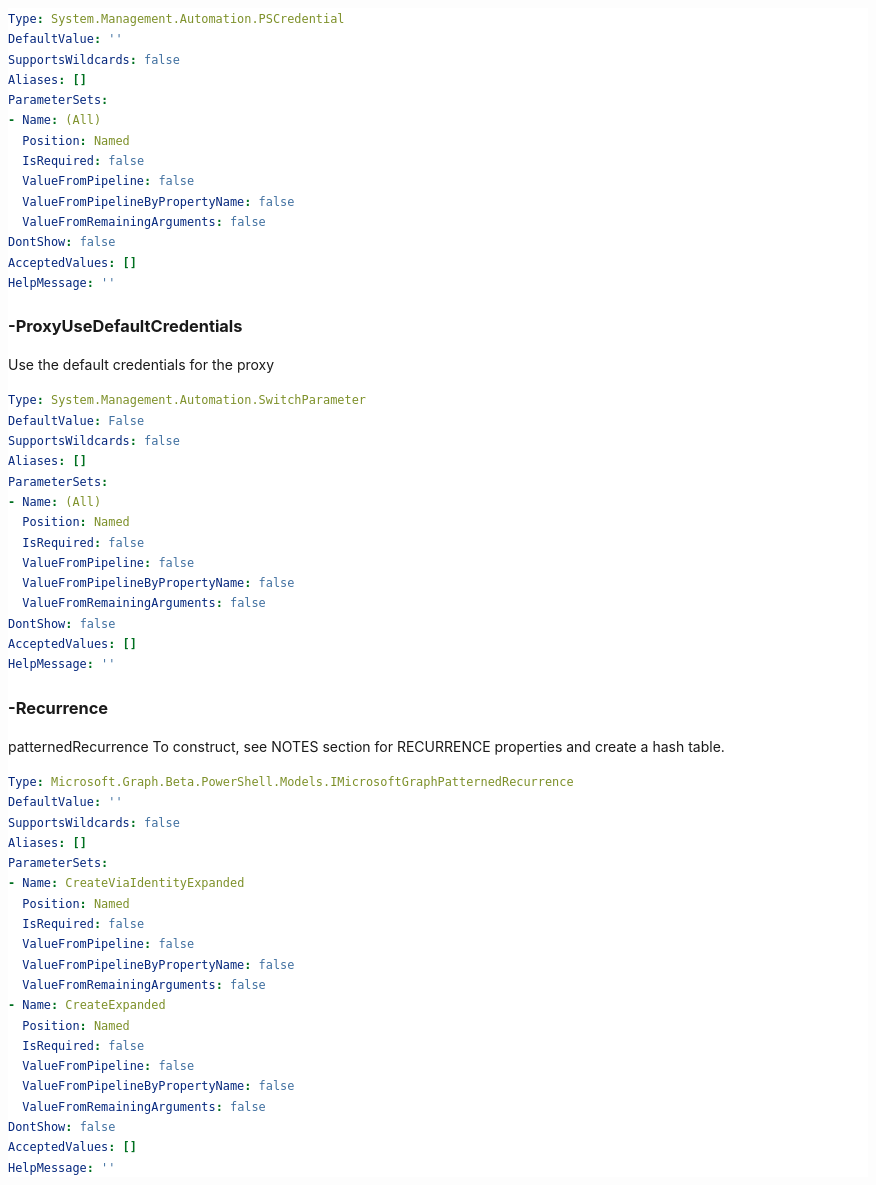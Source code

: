 ```yaml
Type: System.Management.Automation.PSCredential
DefaultValue: ''
SupportsWildcards: false
Aliases: []
ParameterSets:
- Name: (All)
  Position: Named
  IsRequired: false
  ValueFromPipeline: false
  ValueFromPipelineByPropertyName: false
  ValueFromRemainingArguments: false
DontShow: false
AcceptedValues: []
HelpMessage: ''
```

### -ProxyUseDefaultCredentials

Use the default credentials for the proxy

```yaml
Type: System.Management.Automation.SwitchParameter
DefaultValue: False
SupportsWildcards: false
Aliases: []
ParameterSets:
- Name: (All)
  Position: Named
  IsRequired: false
  ValueFromPipeline: false
  ValueFromPipelineByPropertyName: false
  ValueFromRemainingArguments: false
DontShow: false
AcceptedValues: []
HelpMessage: ''
```

### -Recurrence

patternedRecurrence
To construct, see NOTES section for RECURRENCE properties and create a hash table.

```yaml
Type: Microsoft.Graph.Beta.PowerShell.Models.IMicrosoftGraphPatternedRecurrence
DefaultValue: ''
SupportsWildcards: false
Aliases: []
ParameterSets:
- Name: CreateViaIdentityExpanded
  Position: Named
  IsRequired: false
  ValueFromPipeline: false
  ValueFromPipelineByPropertyName: false
  ValueFromRemainingArguments: false
- Name: CreateExpanded
  Position: Named
  IsRequired: false
  ValueFromPipeline: false
  ValueFromPipelineByPropertyName: false
  ValueFromRemainingArguments: false
DontShow: false
AcceptedValues: []
HelpMessage: ''
```
